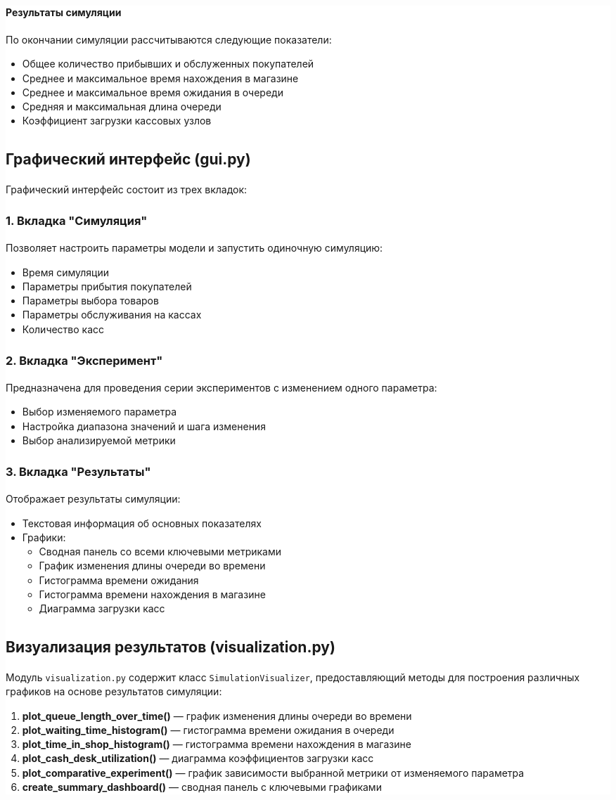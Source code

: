#### Результаты симуляции

По окончании симуляции рассчитываются следующие показатели:

- Общее количество прибывших и обслуженных покупателей
- Среднее и максимальное время нахождения в магазине
- Среднее и максимальное время ожидания в очереди
- Средняя и максимальная длина очереди
- Коэффициент загрузки кассовых узлов

## Графический интерфейс (gui.py)

Графический интерфейс состоит из трех вкладок:

### 1. Вкладка "Симуляция"

Позволяет настроить параметры модели и запустить одиночную симуляцию:

- Время симуляции
- Параметры прибытия покупателей
- Параметры выбора товаров
- Параметры обслуживания на кассах
- Количество касс

### 2. Вкладка "Эксперимент"

Предназначена для проведения серии экспериментов с изменением одного параметра:

- Выбор изменяемого параметра
- Настройка диапазона значений и шага изменения
- Выбор анализируемой метрики

### 3. Вкладка "Результаты"

Отображает результаты симуляции:

- Текстовая информация об основных показателях
- Графики:
  - Сводная панель со всеми ключевыми метриками
  - График изменения длины очереди во времени
  - Гистограмма времени ожидания
  - Гистограмма времени нахождения в магазине
  - Диаграмма загрузки касс

## Визуализация результатов (visualization.py)

Модуль `visualization.py` содержит класс `SimulationVisualizer`, предоставляющий методы для построения различных графиков на основе результатов симуляции:

1. **plot_queue_length_over_time()** — график изменения длины очереди во времени
2. **plot_waiting_time_histogram()** — гистограмма времени ожидания в очереди
3. **plot_time_in_shop_histogram()** — гистограмма времени нахождения в магазине
4. **plot_cash_desk_utilization()** — диаграмма коэффициентов загрузки касс
5. **plot_comparative_experiment()** — график зависимости выбранной метрики от изменяемого параметра
6. **create_summary_dashboard()** — сводная панель с ключевыми графиками
